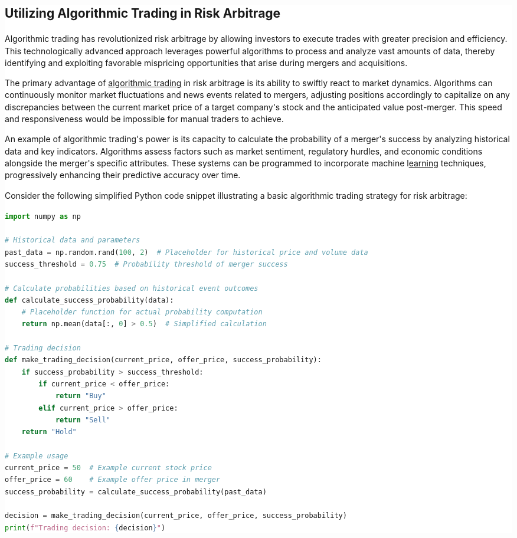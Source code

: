 
## Utilizing Algorithmic Trading in Risk Arbitrage

Algorithmic trading has revolutionized risk arbitrage by allowing investors to execute trades with greater precision and efficiency. This technologically advanced approach leverages powerful algorithms to process and analyze vast amounts of data, thereby identifying and exploiting favorable mispricing opportunities that arise during mergers and acquisitions.

The primary advantage of [algorithmic trading](/wiki/algorithmic-trading) in risk arbitrage is its ability to swiftly react to market dynamics. Algorithms can continuously monitor market fluctuations and news events related to mergers, adjusting positions accordingly to capitalize on any discrepancies between the current market price of a target company's stock and the anticipated value post-merger. This speed and responsiveness would be impossible for manual traders to achieve.

An example of algorithmic trading's power is its capacity to calculate the probability of a merger's success by analyzing historical data and key indicators. Algorithms assess factors such as market sentiment, regulatory hurdles, and economic conditions alongside the merger's specific attributes. These systems can be programmed to incorporate machine l[earning](/wiki/earning-announcement) techniques, progressively enhancing their predictive accuracy over time.

Consider the following simplified Python code snippet illustrating a basic algorithmic trading strategy for risk arbitrage:

```python
import numpy as np

# Historical data and parameters
past_data = np.random.rand(100, 2)  # Placeholder for historical price and volume data
success_threshold = 0.75  # Probability threshold of merger success

# Calculate probabilities based on historical event outcomes
def calculate_success_probability(data):
    # Placeholder function for actual probability computation
    return np.mean(data[:, 0] > 0.5)  # Simplified calculation

# Trading decision
def make_trading_decision(current_price, offer_price, success_probability):
    if success_probability > success_threshold:
        if current_price < offer_price:
            return "Buy"
        elif current_price > offer_price:
            return "Sell"
    return "Hold"

# Example usage
current_price = 50  # Example current stock price
offer_price = 60    # Example offer price in merger
success_probability = calculate_success_probability(past_data)

decision = make_trading_decision(current_price, offer_price, success_probability)
print(f"Trading decision: {decision}")
```
